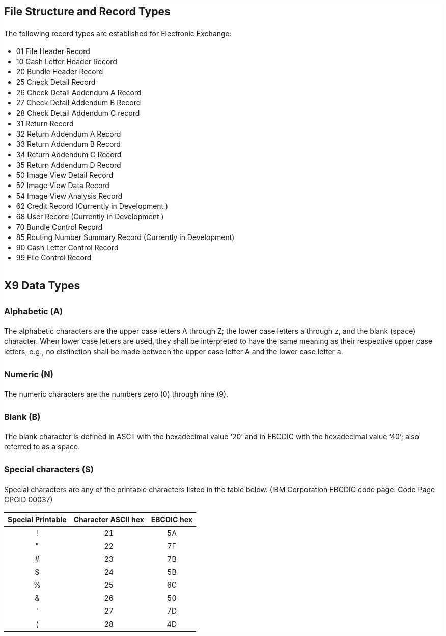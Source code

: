 
## File Structure and Record Types

The following record types are established for Electronic Exchange:

 * 01 File Header Record
 * 10 Cash Letter Header Record
 * 20 Bundle Header Record
 * 25 Check Detail Record
 * 26 Check Detail Addendum A Record
 * 27 Check Detail Addendum B Record
 * 28 Check Detail Addendum C record
 * 31 Return Record
 * 32 Return Addendum A Record
 * 33 Return Addendum B Record
 * 34 Return Addendum C Record
 * 35 Return Addendum D Record
 * 50 Image View Detail Record
 * 52 Image View Data Record
 * 54 Image View Analysis Record
 * 62 Credit Record (Currently in Development )
 * 68 User Record (Currently in Development )
 * 70 Bundle Control Record
 * 85 Routing Number Summary Record (Currently in Development)
 * 90 Cash Letter Control Record
 * 99 File Control Record


## X9 Data Types

###  Alphabetic (A)
The alphabetic characters are the upper case letters A through Z; the lower case letters a through z, and the blank (space) character. When lower case letters are used, they shall be interpreted to have the same meaning as their respective upper case letters, e.g., no distinction shall be made between the upper case letter A and the lower case letter a.

### Numeric (N)
The numeric characters are the numbers zero (0) through nine (9).

### Blank (B)
The blank character is defined in ASCII with the hexadecimal value ‘20’ and in EBCDIC with the hexadecimal value ‘40’; also referred to as a space.

### Special characters (S)
Special characters are any of the printable characters listed in the table below. (IBM Corporation EBCDIC code page: Code Page CPGID 00037)


| Special Printable | Character	ASCII hex |	EBCDIC hex |
| :---: | :---: | :---: |
| !	| 21 | 5A |
| "	| 22 | 7F | 
| #	| 23 | 7B | 
| $	| 24 | 5B |
| %	| 25 | 6C | 
| &	| 26 | 50 |
| '	| 27 | 7D |
| (	| 28 | 4D | 